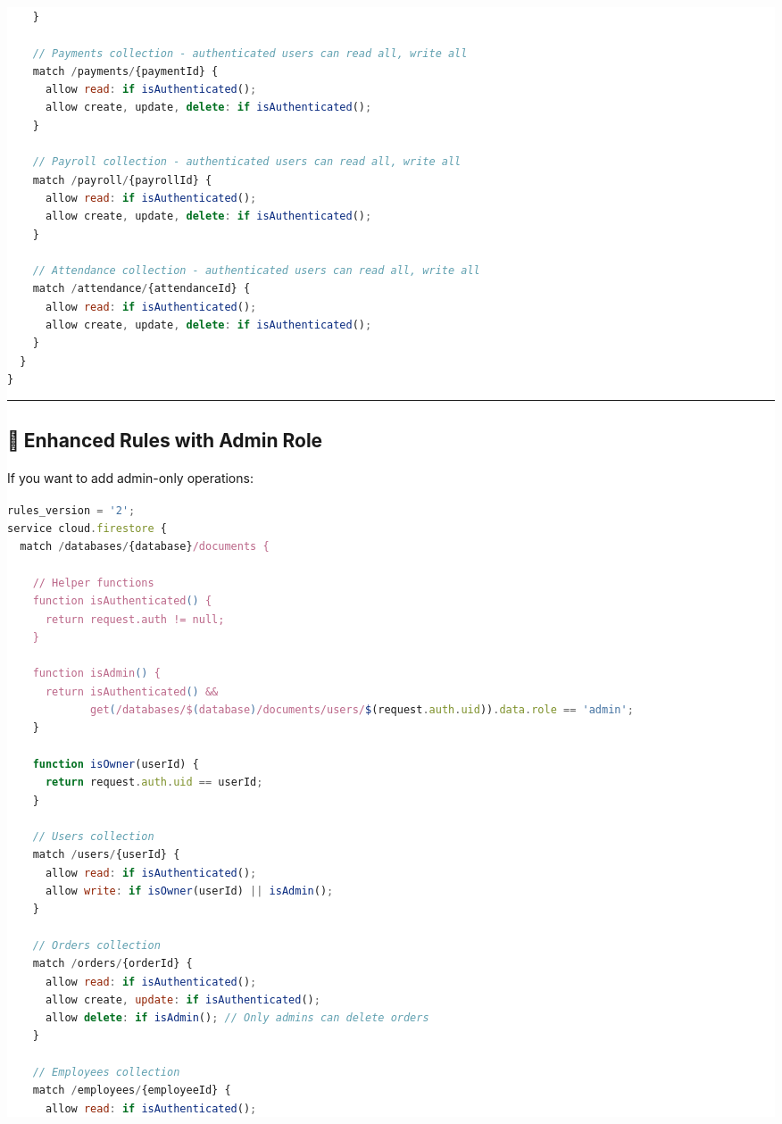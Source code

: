 ```javascript
    }
    
    // Payments collection - authenticated users can read all, write all
    match /payments/{paymentId} {
      allow read: if isAuthenticated();
      allow create, update, delete: if isAuthenticated();
    }
    
    // Payroll collection - authenticated users can read all, write all
    match /payroll/{payrollId} {
      allow read: if isAuthenticated();
      allow create, update, delete: if isAuthenticated();
    }
    
    // Attendance collection - authenticated users can read all, write all
    match /attendance/{attendanceId} {
      allow read: if isAuthenticated();
      allow create, update, delete: if isAuthenticated();
    }
  }
}
```

---

## 🎯 Enhanced Rules with Admin Role

If you want to add admin-only operations:

```javascript
rules_version = '2';
service cloud.firestore {
  match /databases/{database}/documents {
    
    // Helper functions
    function isAuthenticated() {
      return request.auth != null;
    }
    
    function isAdmin() {
      return isAuthenticated() && 
             get(/databases/$(database)/documents/users/$(request.auth.uid)).data.role == 'admin';
    }
    
    function isOwner(userId) {
      return request.auth.uid == userId;
    }
    
    // Users collection
    match /users/{userId} {
      allow read: if isAuthenticated();
      allow write: if isOwner(userId) || isAdmin();
    }
    
    // Orders collection
    match /orders/{orderId} {
      allow read: if isAuthenticated();
      allow create, update: if isAuthenticated();
      allow delete: if isAdmin(); // Only admins can delete orders
    }
    
    // Employees collection
    match /employees/{employeeId} {
      allow read: if isAuthenticated();
```